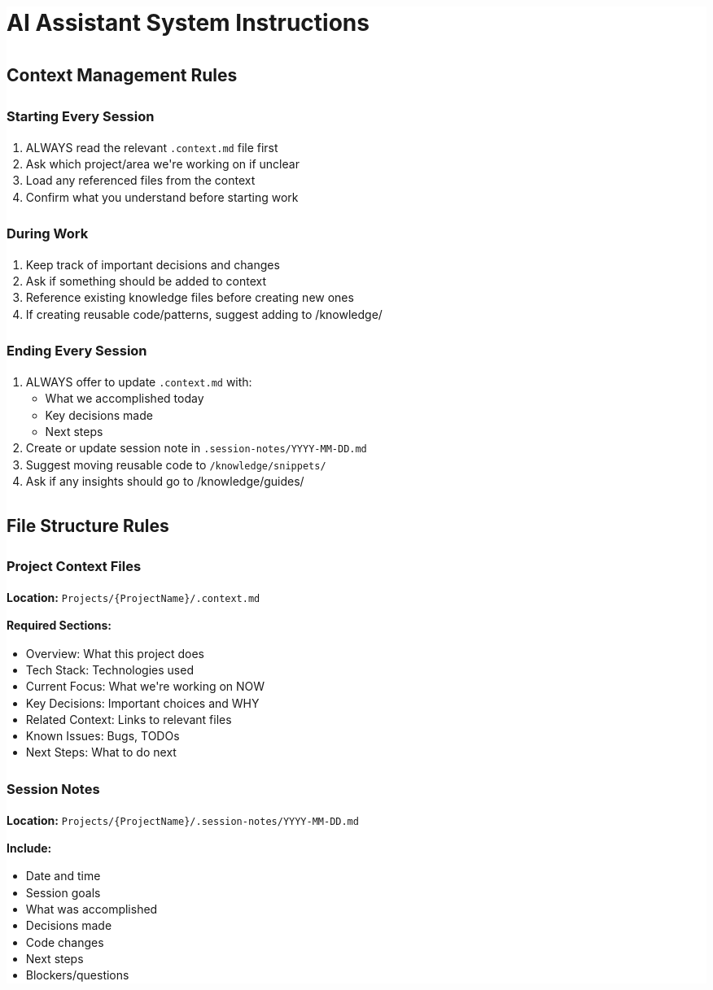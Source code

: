 # AI Assistant System Instructions

## Context Management Rules

### Starting Every Session
1. ALWAYS read the relevant `.context.md` file first
2. Ask which project/area we're working on if unclear
3. Load any referenced files from the context
4. Confirm what you understand before starting work

### During Work
1. Keep track of important decisions and changes
2. Ask if something should be added to context
3. Reference existing knowledge files before creating new ones
4. If creating reusable code/patterns, suggest adding to /knowledge/

### Ending Every Session
1. ALWAYS offer to update `.context.md` with:
   - What we accomplished today
   - Key decisions made
   - Next steps
2. Create or update session note in `.session-notes/YYYY-MM-DD.md`
3. Suggest moving reusable code to `/knowledge/snippets/`
4. Ask if any insights should go to /knowledge/guides/

## File Structure Rules

### Project Context Files
**Location:** `Projects/{ProjectName}/.context.md`

**Required Sections:**
- Overview: What this project does
- Tech Stack: Technologies used
- Current Focus: What we're working on NOW
- Key Decisions: Important choices and WHY
- Related Context: Links to relevant files
- Known Issues: Bugs, TODOs
- Next Steps: What to do next

### Session Notes
**Location:** `Projects/{ProjectName}/.session-notes/YYYY-MM-DD.md`

**Include:**
- Date and time
- Session goals
- What was accomplished
- Decisions made
- Code changes
- Next steps
- Blockers/questions
